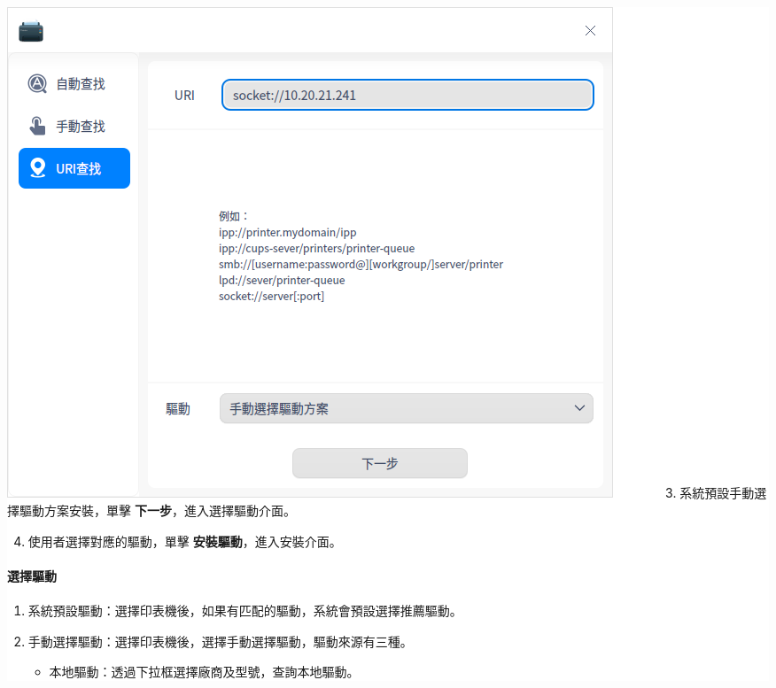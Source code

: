 ![0|URI-search](fig/URI-search.png)
&nbsp;&nbsp;&nbsp;&nbsp;&nbsp;&nbsp;&nbsp;&nbsp;&nbsp;&nbsp;&nbsp;&nbsp;&nbsp;
3. 系統預設手動選擇驅動方案安裝，單擊 **下一步**，進入選擇驅動介面。

4. 使用者選擇對應的驅動，單擊 **安裝驅動**，進入安裝介面。

#### 選擇驅動

1. 系統預設驅動：選擇印表機後，如果有匹配的驅動，系統會預設選擇推薦驅動。

2. 手動選擇驅動：選擇印表機後，選擇手動選擇驅動，驅動來源有三種。

   - 本地驅動：透過下拉框選擇廠商及型號，查詢本地驅動。
